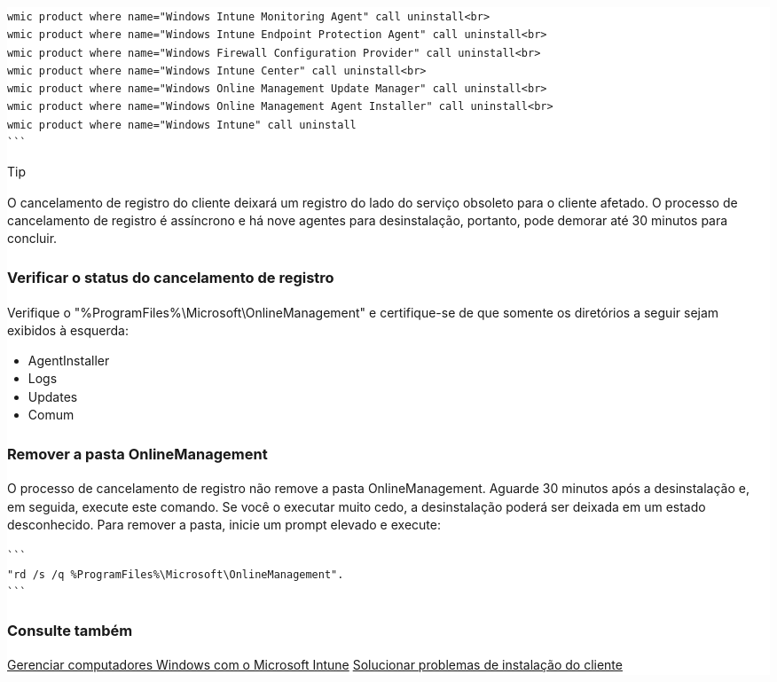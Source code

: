     wmic product where name="Windows Intune Monitoring Agent" call uninstall<br>
    wmic product where name="Windows Intune Endpoint Protection Agent" call uninstall<br>
    wmic product where name="Windows Firewall Configuration Provider" call uninstall<br>
    wmic product where name="Windows Intune Center" call uninstall<br>
    wmic product where name="Windows Online Management Update Manager" call uninstall<br>
    wmic product where name="Windows Online Management Agent Installer" call uninstall<br>
    wmic product where name="Windows Intune" call uninstall
    ```

> [!TIP]
> O cancelamento de registro do cliente deixará um registro do lado do serviço obsoleto para o cliente afetado. O processo de cancelamento de registro é assíncrono e há nove agentes para desinstalação, portanto, pode demorar até 30 minutos para concluir.

### <a name="check-the-unenrollment-status"></a>Verificar o status do cancelamento de registro

Verifique o "%ProgramFiles%\Microsoft\OnlineManagement" e certifique-se de que somente os diretórios a seguir sejam exibidos à esquerda:

- AgentInstaller
- Logs
- Updates
- Comum

### <a name="remove-the-onlinemanagement-folder"></a>Remover a pasta OnlineManagement

O processo de cancelamento de registro não remove a pasta OnlineManagement. Aguarde 30 minutos após a desinstalação e, em seguida, execute este comando. Se você o executar muito cedo, a desinstalação poderá ser deixada em um estado desconhecido. Para remover a pasta, inicie um prompt elevado e execute:

    ```
    "rd /s /q %ProgramFiles%\Microsoft\OnlineManagement".
    ```

### <a name="see-also"></a>Consulte também
[Gerenciar computadores Windows com o Microsoft Intune](manage-windows-pcs-with-microsoft-intune.md)
[Solucionar problemas de instalação do cliente](../troubleshoot/troubleshoot-client-setup-in-microsoft-intune.md)

